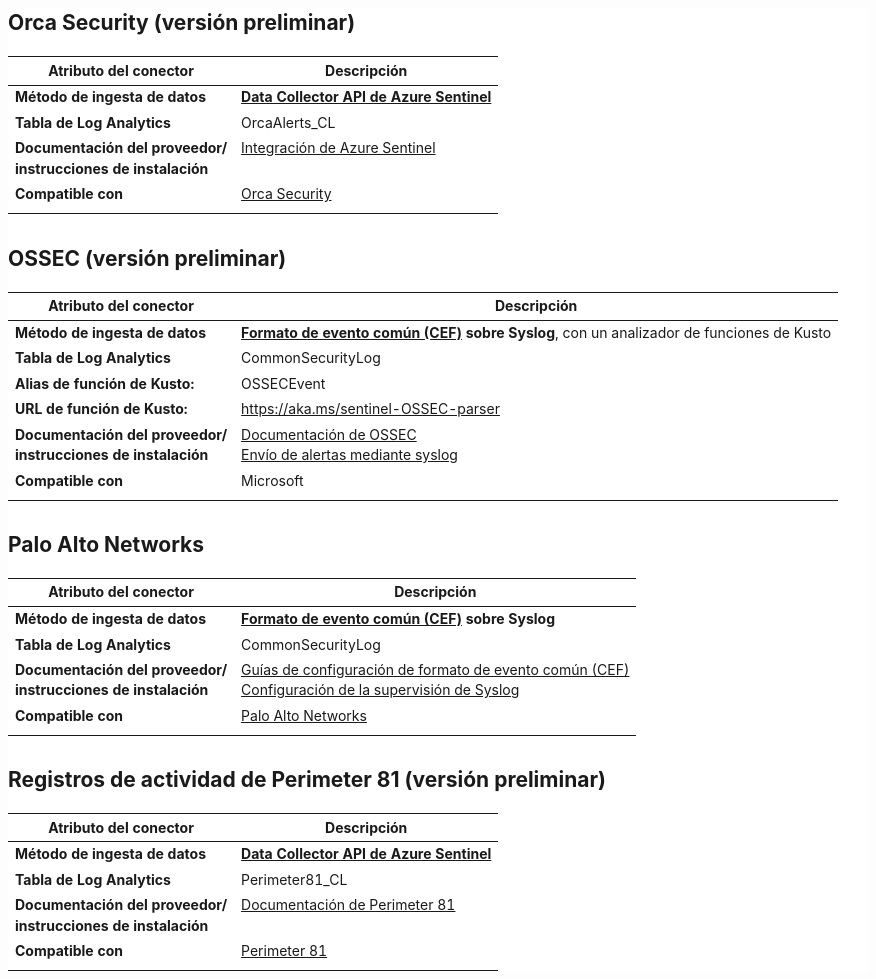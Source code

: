 ## <a name="orca-security-preview"></a>Orca Security (versión preliminar)

| Atributo del conector | Descripción |
| --- | --- |
| **Método de ingesta de datos** | [**Data Collector API de Azure Sentinel**](connect-rest-api-template.md) |
| **Tabla de Log Analytics** | OrcaAlerts_CL |
| **Documentación del proveedor/<br>instrucciones de instalación** | [Integración de Azure Sentinel](https://orcasecurity.zendesk.com/hc/en-us/articles/360043941992-Azure-Sentinel-configuration) |
| **Compatible con** | [Orca Security](http://support.orca.security/) |
| | |


## <a name="ossec-preview"></a>OSSEC (versión preliminar)

| Atributo del conector | Descripción |
| --- | --- |
| **Método de ingesta de datos** | **[Formato de evento común (CEF)](connect-common-event-format.md) sobre Syslog**, con un analizador de funciones de Kusto |
| **Tabla de Log Analytics** | CommonSecurityLog |
| **Alias de función de Kusto:** | OSSECEvent |
| **URL de función de Kusto:** | https://aka.ms/sentinel-OSSEC-parser |
| **Documentación del proveedor/<br>instrucciones de instalación** | [Documentación de OSSEC](https://www.ossec.net/docs/)<br>[Envío de alertas mediante syslog](https://www.ossec.net/docs/docs/manual/output/syslog-output.html) |
| **Compatible con** | Microsoft |
| | |


## <a name="palo-alto-networks"></a>Palo Alto Networks

| Atributo del conector | Descripción |
| --- | --- |
| **Método de ingesta de datos** | **[Formato de evento común (CEF)](connect-common-event-format.md) sobre Syslog** |
| **Tabla de Log Analytics** | CommonSecurityLog |
| **Documentación del proveedor/<br>instrucciones de instalación** | [Guías de configuración de formato de evento común (CEF)](https://aka.ms/asi-syslog-paloalto-forwarding)<br>[Configuración de la supervisión de Syslog](https://aka.ms/asi-syslog-paloalto-configure) |
| **Compatible con** | [Palo Alto Networks](https://www.paloaltonetworks.com/company/contact-support) |
| | |


## <a name="perimeter-81-activity-logs-preview"></a>Registros de actividad de Perimeter 81 (versión preliminar)

| Atributo del conector | Descripción |
| --- | --- |
| **Método de ingesta de datos** | [**Data Collector API de Azure Sentinel**](connect-rest-api-template.md) |
| **Tabla de Log Analytics** | Perimeter81_CL |
| **Documentación del proveedor/<br>instrucciones de instalación** | [Documentación de Perimeter 81](https://support.perimeter81.com/docs/360012680780) |
| **Compatible con** | [Perimeter 81](https://support.perimeter81.com/) |
| | |
